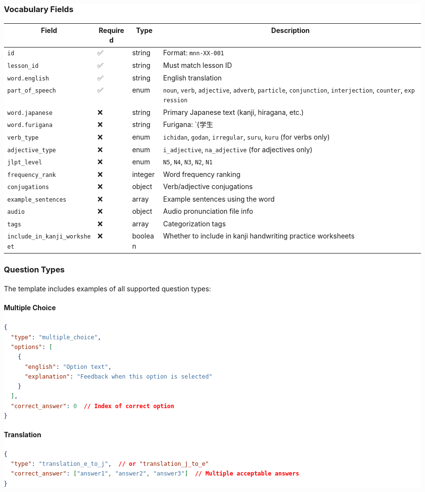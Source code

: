 ### Vocabulary Fields

| Field | Required | Type | Description |
|-------|----------|------|-------------|
| `id` | ✅ | string | Format: `mnn-XX-001` |
| `lesson_id` | ✅ | string | Must match lesson ID |
| `word.english` | ✅ | string | English translation |
| `part_of_speech` | ✅ | enum | `noun`, `verb`, `adjective`, `adverb`, `particle`, `conjunction`, `interjection`, `counter`, `expression` |
| `word.japanese` | ❌ | string | Primary Japanese text (kanji, hiragana, etc.) |
| `word.furigana` | ❌ | string | Furigana: `{学生|がく|せい}` or `{時計|とけい}` |
| `verb_type` | ❌ | enum | `ichidan`, `godan`, `irregular`, `suru`, `kuru` (for verbs only) |
| `adjective_type` | ❌ | enum | `i_adjective`, `na_adjective` (for adjectives only) |
| `jlpt_level` | ❌ | enum | `N5`, `N4`, `N3`, `N2`, `N1` |
| `frequency_rank` | ❌ | integer | Word frequency ranking |
| `conjugations` | ❌ | object | Verb/adjective conjugations |
| `example_sentences` | ❌ | array | Example sentences using the word |
| `audio` | ❌ | object | Audio pronunciation file info |
| `tags` | ❌ | array | Categorization tags |
| `include_in_kanji_worksheet` | ❌ | boolean | Whether to include in kanji handwriting practice worksheets |

### Question Types

The template includes examples of all supported question types:

#### Multiple Choice
```json
{
  "type": "multiple_choice",
  "options": [
    {
      "english": "Option text",
      "explanation": "Feedback when this option is selected"
    }
  ],
  "correct_answer": 0  // Index of correct option
}
```

#### Translation
```json
{
  "type": "translation_e_to_j",  // or "translation_j_to_e"
  "correct_answer": ["answer1", "answer2", "answer3"]  // Multiple acceptable answers
}
```
